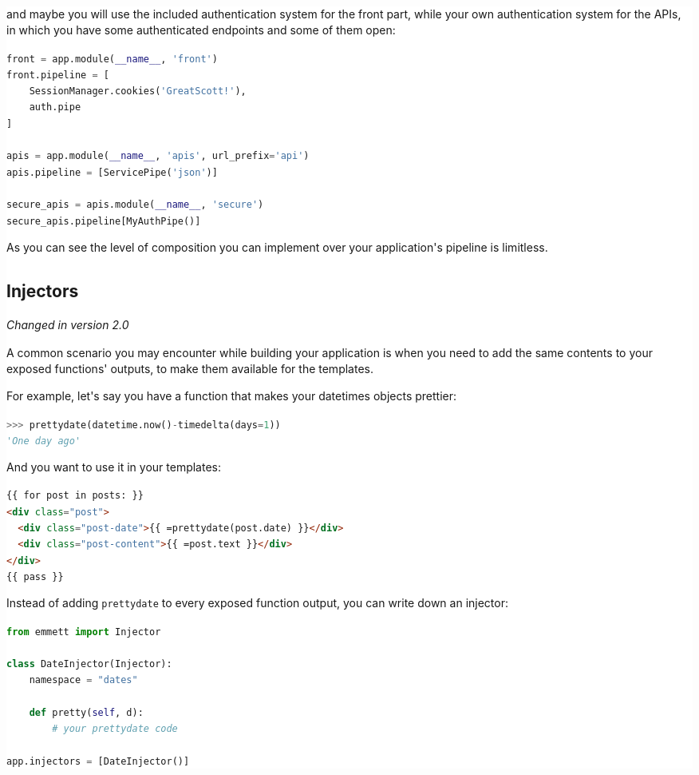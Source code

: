 and maybe you will use the included authentication system for the front part, while your own authentication system for the APIs, in which you have some authenticated endpoints and some of them open:

```python
front = app.module(__name__, 'front')
front.pipeline = [
    SessionManager.cookies('GreatScott!'),
    auth.pipe
]

apis = app.module(__name__, 'apis', url_prefix='api')
apis.pipeline = [ServicePipe('json')]

secure_apis = apis.module(__name__, 'secure')
secure_apis.pipeline[MyAuthPipe()]
```

As you can see the level of composition you can implement over your application's pipeline is limitless.

Injectors
---------

*Changed in version 2.0*

A common scenario you may encounter while building your application is when you need to add the same contents to your exposed functions' outputs, to make them available for the templates.

For example, let's say you have a function that makes your datetimes objects prettier:

```python
>>> prettydate(datetime.now()-timedelta(days=1))
'One day ago'
```

And you want to use it in your templates:

```html
{{ for post in posts: }}
<div class="post">
  <div class="post-date">{{ =prettydate(post.date) }}</div>
  <div class="post-content">{{ =post.text }}</div>
</div>
{{ pass }}
```

Instead of adding `prettydate` to every exposed function output, you can write down an injector:

```python
from emmett import Injector

class DateInjector(Injector):
    namespace = "dates"

    def pretty(self, d):
        # your prettydate code

app.injectors = [DateInjector()]
```
